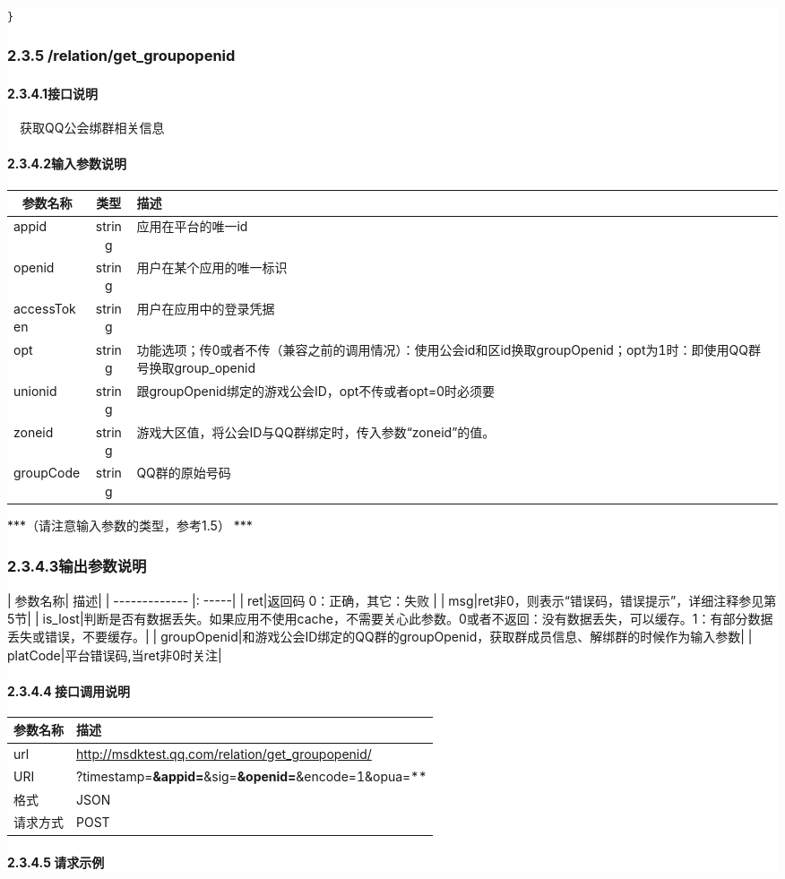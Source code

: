 	}


### 2.3.5 /relation/get_groupopenid ###

#### 2.3.4.1接口说明 ####
 　获取QQ公会绑群相关信息

#### 2.3.4.2输入参数说明 ####

| 参数名称| 类型|描述|
| ------------- |:-------------:|:-----|
| appid|string| 应用在平台的唯一id |
| openid|string|用户在某个应用的唯一标识 |
| accessToken|string|用户在应用中的登录凭据 |
| opt|string|功能选项；传0或者不传（兼容之前的调用情况）：使用公会id和区id换取groupOpenid；opt为1时：即使用QQ群号换取group_openid|
| unionid|string|跟groupOpenid绑定的游戏公会ID，opt不传或者opt=0时必须要|
| zoneid|string|游戏大区值，将公会ID与QQ群绑定时，传入参数“zoneid”的值。|
| groupCode|string|QQ群的原始号码|

***（请注意输入参数的类型，参考1.5） ***

### 2.3.4.3输出参数说明 ###

| 参数名称| 描述|
| ------------- |: -----|
| ret|返回码  0：正确，其它：失败 |
| msg|ret非0，则表示“错误码，错误提示”，详细注释参见第5节|
| is_lost|判断是否有数据丢失。如果应用不使用cache，不需要关心此参数。0或者不返回：没有数据丢失，可以缓存。1：有部分数据丢失或错误，不要缓存。|
| groupOpenid|和游戏公会ID绑定的QQ群的groupOpenid，获取群成员信息、解绑群的时候作为输入参数|
| platCode|平台错误码,当ret非0时关注|

#### 2.3.4.4 接口调用说明 ####


| 参数名称| 描述|
| ------------- |:-----|
| url|http://msdktest.qq.com/relation/get_groupopenid/ |
| URI|?timestamp=**&appid=**&sig=**&openid=**&encode=1&opua=**|
| 格式|JSON |
| 请求方式|POST  |

#### 2.3.4.5 请求示例 ####
